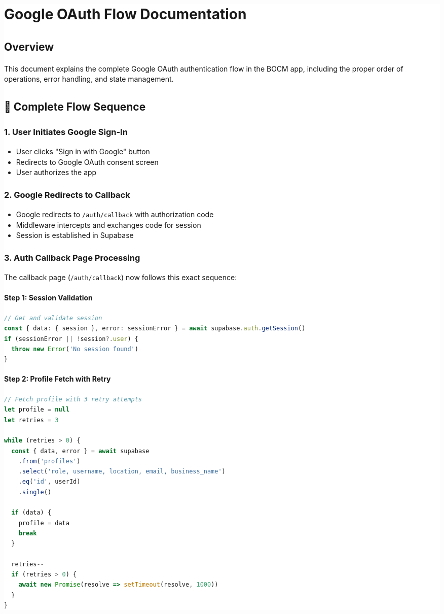 # Google OAuth Flow Documentation

## Overview

This document explains the complete Google OAuth authentication flow in the BOCM app, including the proper order of operations, error handling, and state management.

## 🔄 **Complete Flow Sequence**

### **1. User Initiates Google Sign-In**
- User clicks "Sign in with Google" button
- Redirects to Google OAuth consent screen
- User authorizes the app

### **2. Google Redirects to Callback**
- Google redirects to `/auth/callback` with authorization code
- Middleware intercepts and exchanges code for session
- Session is established in Supabase

### **3. Auth Callback Page Processing**
The callback page (`/auth/callback`) now follows this exact sequence:

#### **Step 1: Session Validation**
```typescript
// Get and validate session
const { data: { session }, error: sessionError } = await supabase.auth.getSession()
if (sessionError || !session?.user) {
  throw new Error('No session found')
}
```

#### **Step 2: Profile Fetch with Retry**
```typescript
// Fetch profile with 3 retry attempts
let profile = null
let retries = 3

while (retries > 0) {
  const { data, error } = await supabase
    .from('profiles')
    .select('role, username, location, email, business_name')
    .eq('id', userId)
    .single()
  
  if (data) {
    profile = data
    break
  }
  
  retries--
  if (retries > 0) {
    await new Promise(resolve => setTimeout(resolve, 1000))
  }
}
```
